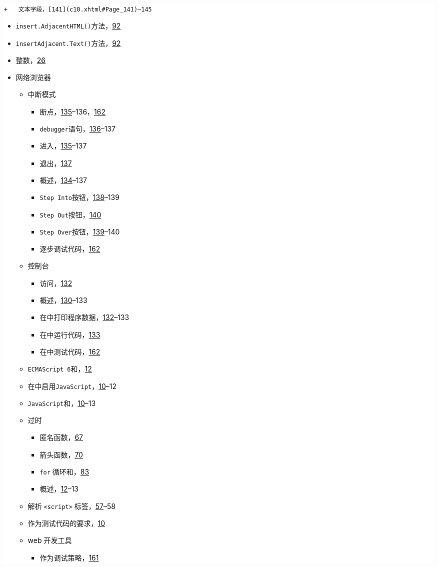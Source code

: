     +   文本字段，[141](c10.xhtml#Page_141)–145

+   `insert.AdjacentHTML()`方法，[92](c06.xhtml#Page_92)

+   `insertAdjacent.Text()`方法，[92](c06.xhtml#Page_92)

+   整数，[26](c02.xhtml#Page_26)

+   网络浏览器

    +   中断模式

        +   断点，[135](c09.xhtml#Page_135)–136，[162](c11.xhtml#Page_162)

        +   `debugger`语句，[136](c09.xhtml#Page_136)–137

        +   进入，[135](c09.xhtml#Page_135)–137

        +   退出，[137](c09.xhtml#Page_137)

        +   概述，[134](c09.xhtml#Page_134)–137

        +   `Step Into`按钮，[138](c09.xhtml#Page_138)–139

        +   `Step Out`按钮，[140](c09.xhtml#Page_140)

        +   `Step Over`按钮，[139](c09.xhtml#Page_139)–140

        +   逐步调试代码，[162](c11.xhtml#Page_162)

    +   控制台

        +   访问，[132](c09.xhtml#Page_132)

        +   概述，[130](c09.xhtml#Page_130)–133

        +   在中打印程序数据，[132](c09.xhtml#Page_132)–133

        +   在中运行代码，[133](c09.xhtml#Page_133)

        +   在中测试代码，[162](c11.xhtml#Page_162)

    +   `ECMAScript 6`和，[12](c01.xhtml#Page_12)

    +   在中启用`JavaScript`，[10](c01.xhtml#Page_10)–12

    +   `JavaScript`和，[10](c01.xhtml#Page_10)–13

    +   过时

        +   匿名函数，[67](c05.xhtml#Page_67)

        +   箭头函数，[70](c05.xhtml#Page_70)

        +   ``for`` 循环和，[83](c06.xhtml#Page_83)

        +   概述，[12](c01.xhtml#Page_12)–13

    +   解析 `<script>` 标签，[57](c05.xhtml#Page_57)–58

    +   作为测试代码的要求，[10](c01.xhtml#Page_10)

    +   web 开发工具

        +   作为调试策略，[161](c11.xhtml#Page_161)
